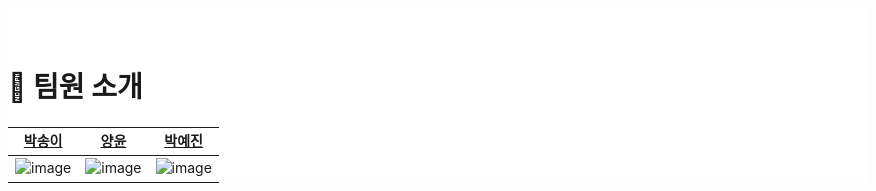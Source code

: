 </br>

# 🧸 팀원 소개

|                                        [박송이](https://github.com/thddlmy)                                         |                                         [양윤](https://github.com/yyoooon)                                          |                                       [박예진](https://github.com/kokoke414)                                        |
| :-----------------------------------------------------------------------------------------------------------------: | :-----------------------------------------------------------------------------------------------------------------: | :-----------------------------------------------------------------------------------------------------------------: |
| <img width="60%" alt="image" src="https://user-images.githubusercontent.com/88189402/146892679-4aaaf9b4-1412-4cb9-b49f-65b0d92e3d75.jpeg"> | <img width="60%" alt="image" src="https://user-images.githubusercontent.com/81611808/155938773-ad5b8169-6468-4d95-9824-b0ca2cfe0306.png"> | <img width="60%" alt="image" src="https://user-images.githubusercontent.com/88189402/146893012-17507821-c407-4a5b-842e-f93792b3889a.png"> |
